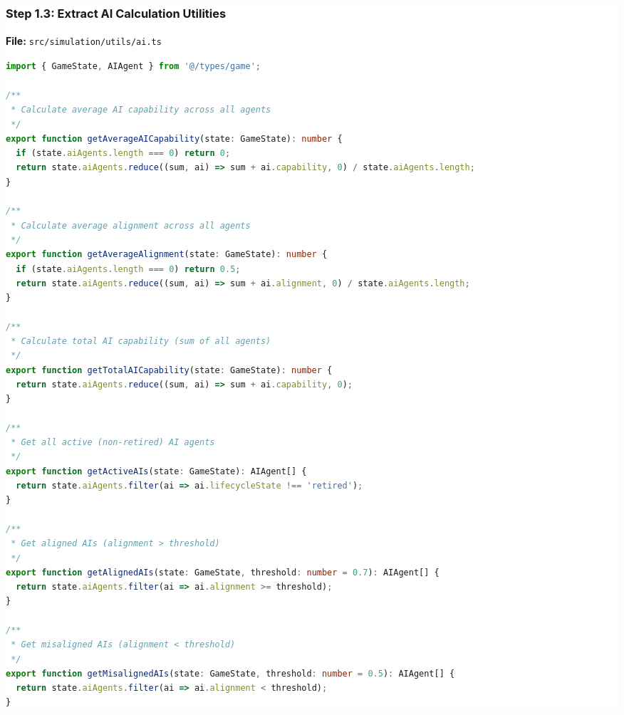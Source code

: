### Step 1.3: Extract AI Calculation Utilities

**File:** `src/simulation/utils/ai.ts`

```typescript
import { GameState, AIAgent } from '@/types/game';

/**
 * Calculate average AI capability across all agents
 */
export function getAverageAICapability(state: GameState): number {
  if (state.aiAgents.length === 0) return 0;
  return state.aiAgents.reduce((sum, ai) => sum + ai.capability, 0) / state.aiAgents.length;
}

/**
 * Calculate average alignment across all agents
 */
export function getAverageAlignment(state: GameState): number {
  if (state.aiAgents.length === 0) return 0.5;
  return state.aiAgents.reduce((sum, ai) => sum + ai.alignment, 0) / state.aiAgents.length;
}

/**
 * Calculate total AI capability (sum of all agents)
 */
export function getTotalAICapability(state: GameState): number {
  return state.aiAgents.reduce((sum, ai) => sum + ai.capability, 0);
}

/**
 * Get all active (non-retired) AI agents
 */
export function getActiveAIs(state: GameState): AIAgent[] {
  return state.aiAgents.filter(ai => ai.lifecycleState !== 'retired');
}

/**
 * Get aligned AIs (alignment > threshold)
 */
export function getAlignedAIs(state: GameState, threshold: number = 0.7): AIAgent[] {
  return state.aiAgents.filter(ai => ai.alignment >= threshold);
}

/**
 * Get misaligned AIs (alignment < threshold)
 */
export function getMisalignedAIs(state: GameState, threshold: number = 0.5): AIAgent[] {
  return state.aiAgents.filter(ai => ai.alignment < threshold);
}
```
